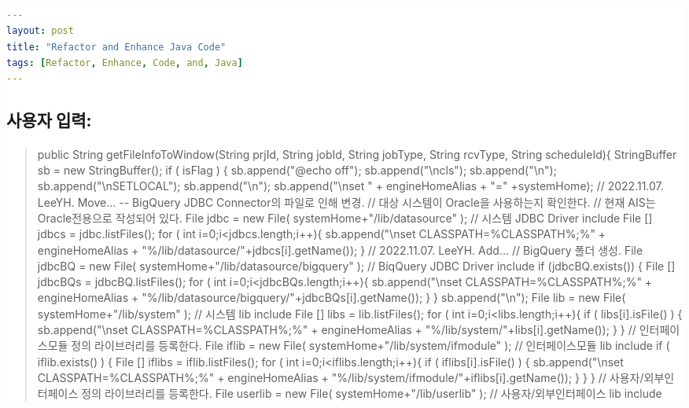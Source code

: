 ```yaml
---
layout: post
title: "Refactor and Enhance Java Code"
tags: [Refactor, Enhance, Code, and, Java]
---
```


## 사용자 입력:
> 	public String getFileInfoToWindow(String prjId, String jobId, String jobType, String rcvType, String scheduleId){
		StringBuffer sb = new StringBuffer();
		if ( isFlag ) {
			sb.append("@echo off");
			sb.append("\ncls");
			sb.append("\n");
			sb.append("\nSETLOCAL");
			sb.append("\n");
			sb.append("\nset " + engineHomeAlias + "=" +systemHome);
			// 2022.11.07. LeeYH. Move... -- BigQuery JDBC Connector의 파일로 인해 변경.
			// 대상 시스템이 Oracle을 사용하는지 확인한다.
			// 현재 AIS는 Oracle전용으로 작성되어 있다.
			File jdbc = new File( systemHome+"/lib/datasource" ); // 시스템 JDBC Driver include
			File [] jdbcs = jdbc.listFiles();
			for ( int i=0;i<jdbcs.length;i++){
				sb.append("\nset CLASSPATH=%CLASSPATH%;%" + engineHomeAlias + "%/lib/datasource/"+jdbcs[i].getName());
			}
			// 2022.11.07. LeeYH. Add...
			// BigQuery 폴더 생성.
			File jdbcBQ = new File( systemHome+"/lib/datasource/bigquery" ); // BiqQuery JDBC Driver include
			if (jdbcBQ.exists())
			{
				File [] jdbcBQs = jdbcBQ.listFiles();
				for ( int i=0;i<jdbcBQs.length;i++){
					sb.append("\nset CLASSPATH=%CLASSPATH%;%" + engineHomeAlias + "%/lib/datasource/bigquery/"+jdbcBQs[i].getName());
				}
			}
			sb.append("\n");
			File lib = new File( systemHome+"/lib/system" ); // 시스템 lib include
			File [] libs = lib.listFiles();
			for ( int i=0;i<libs.length;i++){
				if ( libs[i].isFile() )
				{
					sb.append("\nset CLASSPATH=%CLASSPATH%;%" + engineHomeAlias + "%/lib/system/"+libs[i].getName());
				}
			}
			// 인터페이스모듈 정의 라이브러리를 등록한다.
			File iflib = new File( systemHome+"/lib/system/ifmodule" ); // 인터페이스모듈 lib include
			if ( iflib.exists() )
			{
				File [] iflibs = iflib.listFiles();
				for ( int i=0;i<iflibs.length;i++){
					if ( iflibs[i].isFile() )
					{
						sb.append("\nset CLASSPATH=%CLASSPATH%;%" + engineHomeAlias + "%/lib/system/ifmodule/"+iflibs[i].getName());
					}
				}
			}
			// 사용자/외부인터페이스 정의 라이브러리를 등록한다.
			File userlib = new File( systemHome+"/lib/userlib" ); // 사용자/외부인터페이스 lib include
